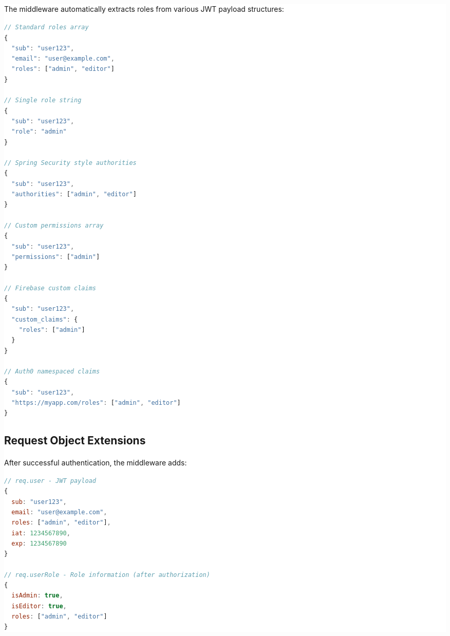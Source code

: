 The middleware automatically extracts roles from various JWT payload structures:

```javascript
// Standard roles array
{
  "sub": "user123",
  "email": "user@example.com",
  "roles": ["admin", "editor"]
}

// Single role string
{
  "sub": "user123",
  "role": "admin"
}

// Spring Security style authorities
{
  "sub": "user123",
  "authorities": ["admin", "editor"]
}

// Custom permissions array
{
  "sub": "user123",
  "permissions": ["admin"]
}

// Firebase custom claims
{
  "sub": "user123",
  "custom_claims": {
    "roles": ["admin"]
  }
}

// Auth0 namespaced claims
{
  "sub": "user123",
  "https://myapp.com/roles": ["admin", "editor"]
}
```

## Request Object Extensions

After successful authentication, the middleware adds:

```javascript
// req.user - JWT payload
{
  sub: "user123",
  email: "user@example.com",
  roles: ["admin", "editor"],
  iat: 1234567890,
  exp: 1234567890
}

// req.userRole - Role information (after authorization)
{
  isAdmin: true,
  isEditor: true,
  roles: ["admin", "editor"]
}
```
